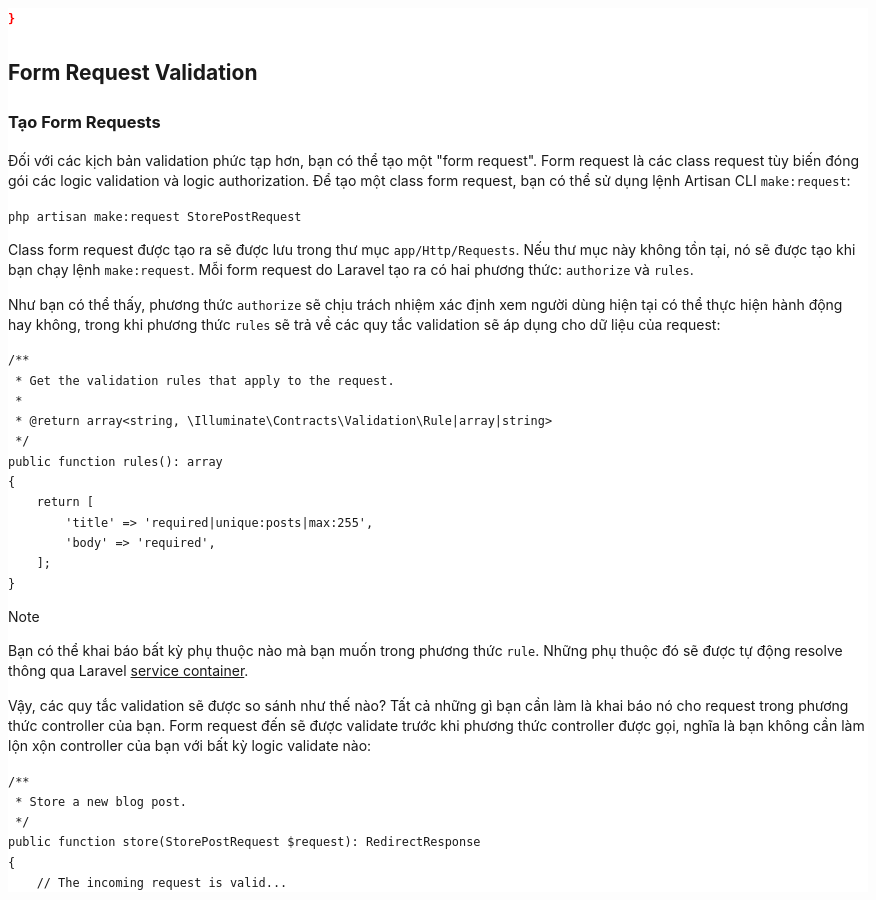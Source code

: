 ```json
}
```

<a name="form-request-validation"></a>
## Form Request Validation

<a name="creating-form-requests"></a>
### Tạo Form Requests

Đối với các kịch bản validation phức tạp hơn, bạn có thể tạo một "form request". Form request là các class request tùy biến đóng gói các logic validation và logic authorization. Để tạo một class form request, bạn có thể sử dụng lệnh Artisan CLI `make:request`:

```shell
php artisan make:request StorePostRequest
```

Class form request được tạo ra sẽ được lưu trong thư mục `app/Http/Requests`. Nếu thư mục này không tồn tại, nó sẽ được tạo khi bạn chạy lệnh `make:request`. Mỗi form request do Laravel tạo ra có hai phương thức: `authorize` và `rules`.

Như bạn có thể thấy, phương thức `authorize` sẽ chịu trách nhiệm xác định xem người dùng hiện tại có thể thực hiện hành động hay không, trong khi phương thức `rules` sẽ trả về các quy tắc validation sẽ áp dụng cho dữ liệu của request:

    /**
     * Get the validation rules that apply to the request.
     *
     * @return array<string, \Illuminate\Contracts\Validation\Rule|array|string>
     */
    public function rules(): array
    {
        return [
            'title' => 'required|unique:posts|max:255',
            'body' => 'required',
        ];
    }

> [!NOTE]
> Bạn có thể khai báo bất kỳ phụ thuộc nào mà bạn muốn trong phương thức `rule`. Những phụ thuộc đó sẽ được tự động resolve thông qua Laravel [service container](/docs/{{version}}/container).

Vậy, các quy tắc validation sẽ được so sánh như thế nào? Tất cả những gì bạn cần làm là khai báo nó cho request trong phương thức controller của bạn. Form request đến sẽ được validate trước khi phương thức controller được gọi, nghĩa là bạn không cần làm lộn xộn controller của bạn với bất kỳ logic validate nào:

    /**
     * Store a new blog post.
     */
    public function store(StorePostRequest $request): RedirectResponse
    {
        // The incoming request is valid...
